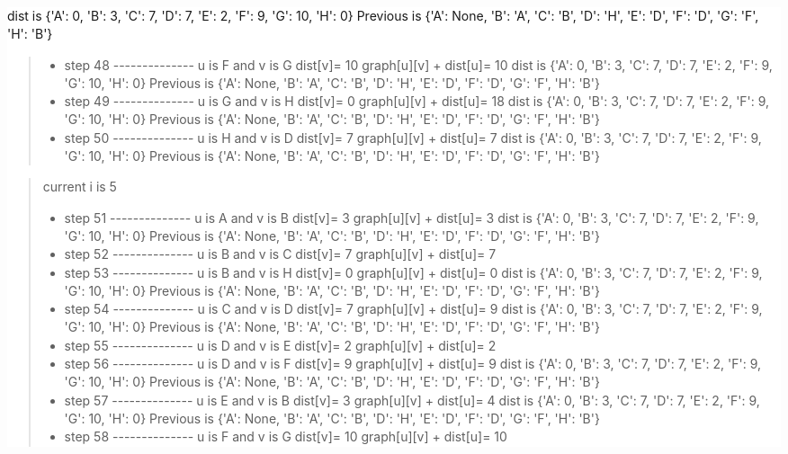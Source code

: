 dist is  {'A': 0, 'B': 3, 'C': 7, 'D': 7, 'E': 2, 'F': 9, 'G': 10, 'H': 0}
Previous is  {'A': None, 'B': 'A', 'C': 'B', 'D': 'H', 'E': 'D', 'F': 'D', 'G': 'F', 'H': 'B'}
> - step 48 --------------
u is  F and v is  G
dist[v]= 10
graph[u][v] + dist[u]= 10
dist is  {'A': 0, 'B': 3, 'C': 7, 'D': 7, 'E': 2, 'F': 9, 'G': 10, 'H': 0}
Previous is  {'A': None, 'B': 'A', 'C': 'B', 'D': 'H', 'E': 'D', 'F': 'D', 'G': 'F', 'H': 'B'}
> - step 49 --------------
u is  G and v is  H
dist[v]= 0
graph[u][v] + dist[u]= 18
dist is  {'A': 0, 'B': 3, 'C': 7, 'D': 7, 'E': 2, 'F': 9, 'G': 10, 'H': 0}
Previous is  {'A': None, 'B': 'A', 'C': 'B', 'D': 'H', 'E': 'D', 'F': 'D', 'G': 'F', 'H': 'B'}
> - step 50 --------------
u is  H and v is  D
dist[v]= 7
graph[u][v] + dist[u]= 7
dist is  {'A': 0, 'B': 3, 'C': 7, 'D': 7, 'E': 2, 'F': 9, 'G': 10, 'H': 0}
Previous is  {'A': None, 'B': 'A', 'C': 'B', 'D': 'H', 'E': 'D', 'F': 'D', 'G': 'F', 'H': 'B'}

> current i is  5  
> - step 51 --------------
u is  A and v is  B
dist[v]= 3
graph[u][v] + dist[u]= 3
dist is  {'A': 0, 'B': 3, 'C': 7, 'D': 7, 'E': 2, 'F': 9, 'G': 10, 'H': 0}
Previous is  {'A': None, 'B': 'A', 'C': 'B', 'D': 'H', 'E': 'D', 'F': 'D', 'G': 'F', 'H': 'B'}
> - step 52 --------------
u is  B and v is  C
dist[v]= 7
graph[u][v] + dist[u]= 7
> - step 53 --------------
u is  B and v is  H
dist[v]= 0
graph[u][v] + dist[u]= 0
dist is  {'A': 0, 'B': 3, 'C': 7, 'D': 7, 'E': 2, 'F': 9, 'G': 10, 'H': 0}
Previous is  {'A': None, 'B': 'A', 'C': 'B', 'D': 'H', 'E': 'D', 'F': 'D', 'G': 'F', 'H': 'B'}
> - step 54 --------------
u is  C and v is  D
dist[v]= 7
graph[u][v] + dist[u]= 9
dist is  {'A': 0, 'B': 3, 'C': 7, 'D': 7, 'E': 2, 'F': 9, 'G': 10, 'H': 0}
Previous is  {'A': None, 'B': 'A', 'C': 'B', 'D': 'H', 'E': 'D', 'F': 'D', 'G': 'F', 'H': 'B'}
> - step 55 --------------
u is  D and v is  E
dist[v]= 2
graph[u][v] + dist[u]= 2
> - step 56 --------------
u is  D and v is  F
dist[v]= 9
graph[u][v] + dist[u]= 9
dist is  {'A': 0, 'B': 3, 'C': 7, 'D': 7, 'E': 2, 'F': 9, 'G': 10, 'H': 0}
Previous is  {'A': None, 'B': 'A', 'C': 'B', 'D': 'H', 'E': 'D', 'F': 'D', 'G': 'F', 'H': 'B'}
> - step 57 --------------
u is  E and v is  B
dist[v]= 3
graph[u][v] + dist[u]= 4
dist is  {'A': 0, 'B': 3, 'C': 7, 'D': 7, 'E': 2, 'F': 9, 'G': 10, 'H': 0}
Previous is  {'A': None, 'B': 'A', 'C': 'B', 'D': 'H', 'E': 'D', 'F': 'D', 'G': 'F', 'H': 'B'}
> - step 58 --------------
u is  F and v is  G
dist[v]= 10
graph[u][v] + dist[u]= 10